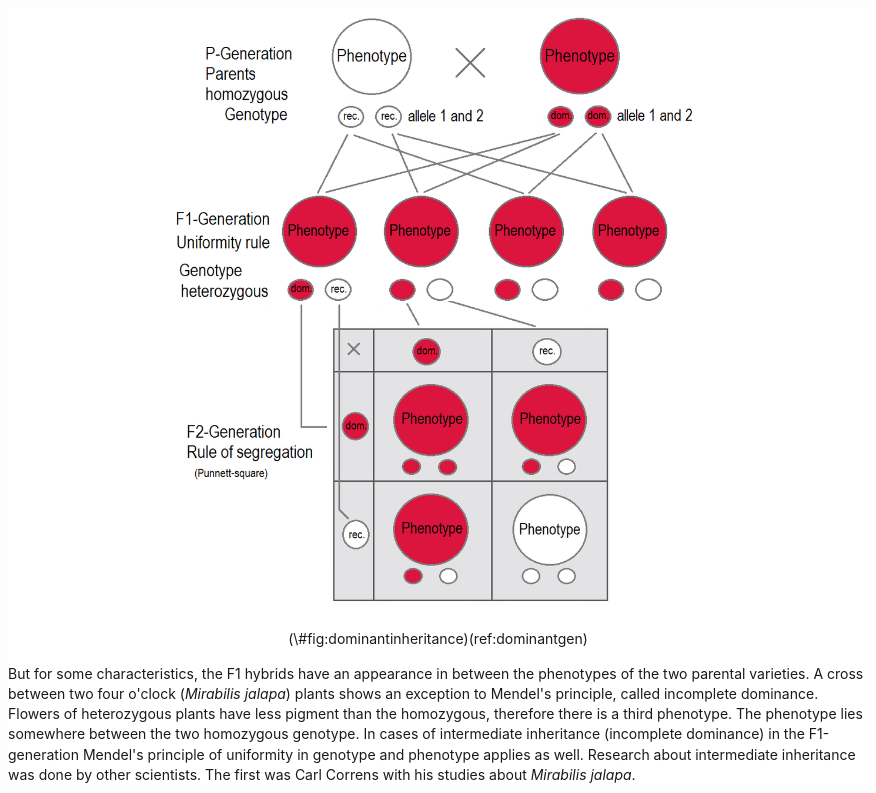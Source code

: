 <div class="figure" style="text-align: center">
<img src="./figures/mendel/Dominant-recessive_inheritance_P_-_F1_-_F2.png" alt="(ref:dominantgen)" width="70%" />
<p class="caption">(\#fig:dominantinheritance)(ref:dominantgen)</p>
</div>

But for some characteristics, the F1 hybrids have an appearance in between the phenotypes of the two parental varieties. A cross between two four o'clock (*Mirabilis jalapa*) plants shows an exception to Mendel's principle, called incomplete dominance. Flowers of heterozygous plants have less pigment than the homozygous, therefore there is a third phenotype. The phenotype lies somewhere between the two homozygous genotype. In cases of intermediate inheritance (incomplete dominance) in the F1-generation Mendel's principle of uniformity in genotype and phenotype applies as well. Research about intermediate inheritance was done by other scientists. The first was Carl Correns with his studies about *Mirabilis jalapa*.
